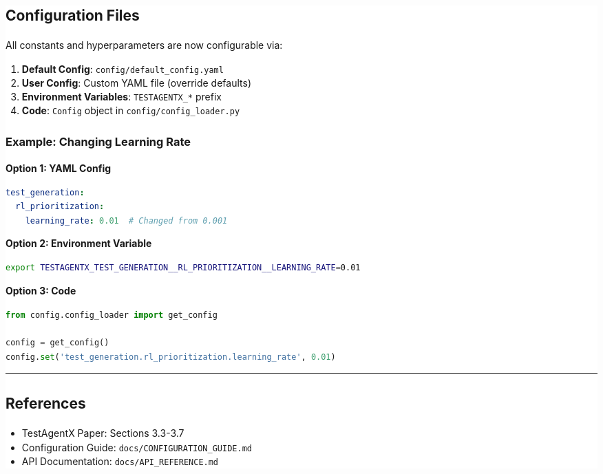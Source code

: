 
## Configuration Files

All constants and hyperparameters are now configurable via:

1. **Default Config**: `config/default_config.yaml`
2. **User Config**: Custom YAML file (override defaults)
3. **Environment Variables**: `TESTAGENTX_*` prefix
4. **Code**: `Config` object in `config/config_loader.py`

### Example: Changing Learning Rate

**Option 1: YAML Config**
```yaml
test_generation:
  rl_prioritization:
    learning_rate: 0.01  # Changed from 0.001
```

**Option 2: Environment Variable**
```bash
export TESTAGENTX_TEST_GENERATION__RL_PRIORITIZATION__LEARNING_RATE=0.01
```

**Option 3: Code**
```python
from config.config_loader import get_config

config = get_config()
config.set('test_generation.rl_prioritization.learning_rate', 0.01)
```

---

## References

- TestAgentX Paper: Sections 3.3-3.7
- Configuration Guide: `docs/CONFIGURATION_GUIDE.md`
- API Documentation: `docs/API_REFERENCE.md`
